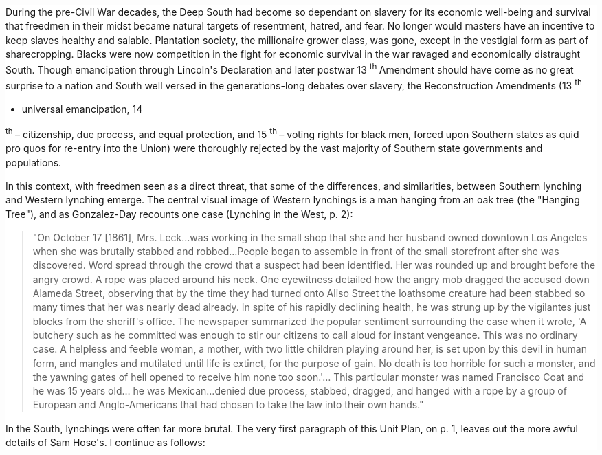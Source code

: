 During the pre-Civil War decades, the Deep South had become so dependant on slavery for its economic well-being and survival that freedmen in their midst became natural targets of resentment, hatred, and fear. No longer would masters have an incentive to keep slaves healthy and salable. Plantation society, the millionaire grower class, was gone, except in the vestigial form as part of sharecropping. Blacks were now competition in the fight for economic survival in the war ravaged and economically distraught South. Though emancipation through Lincoln's Declaration and later postwar 13
<sup>
th
</sup>
Amendment should have come as no great surprise to a nation and South well versed in the generations-long debates over slavery, the Reconstruction Amendments (13
<sup>
th
</sup>
- universal emancipation, 14
<sup>
th
</sup>
– citizenship, due process, and equal protection, and 15
<sup>
th
</sup>
– voting rights for black men, forced upon Southern states as quid pro quos for re-entry into the Union) were thoroughly rejected by the vast majority of Southern state governments and populations.
</p>
<p>
In this context, with freedmen seen as a direct threat, that some of the differences, and similarities, between Southern lynching and Western lynching emerge. The central visual image of Western lynchings is a man hanging from an oak tree (the "Hanging Tree"), and as Gonzalez-Day recounts one case (Lynching in the West, p. 2):
</p>
<blockquote>
<dl>
<dt>
"On October 17 [1861], Mrs. Leck…was working in the small shop that she and her husband owned downtown Los Angeles when she was brutally stabbed and robbed…People began to assemble in front of the small storefront after she was discovered. Word spread through the crowd that a suspect had been identified. Her was rounded up and brought before the angry crowd. A rope was placed around his neck. One eyewitness detailed how the angry mob dragged the accused down Alameda Street, observing that by the time they had turned onto Aliso Street the loathsome creature had been stabbed so many times that her was nearly dead already. In spite of his rapidly declining health, he was strung up by the vigilantes just blocks from the sheriff's office. The newspaper summarized the popular sentiment surrounding the case when it wrote, 'A butchery such as he committed was enough to stir our citizens to call aloud for instant vengeance. This was no ordinary case. A helpless and feeble woman, a mother, with two little children playing around her, is set upon by this devil in human form, and mangles and mutilated until life is extinct, for the purpose of gain. No death is too horrible for such a monster, and the yawning gates of hell opened to receive him none too soon.'… This particular monster was named Francisco Coat and he was 15 years old… he was Mexican…denied due process, stabbed, dragged, and hanged with a rope by a group of European and Anglo-Americans that had chosen to take the law into their own hands."
</dt>
</dl>
</blockquote>
<p>
In the South, lynchings were often far more brutal. The very first paragraph of this Unit Plan, on p. 1, leaves out the more awful details of Sam Hose's. I continue as follows:
</p>
<blockquote>
<dl>
<dt>